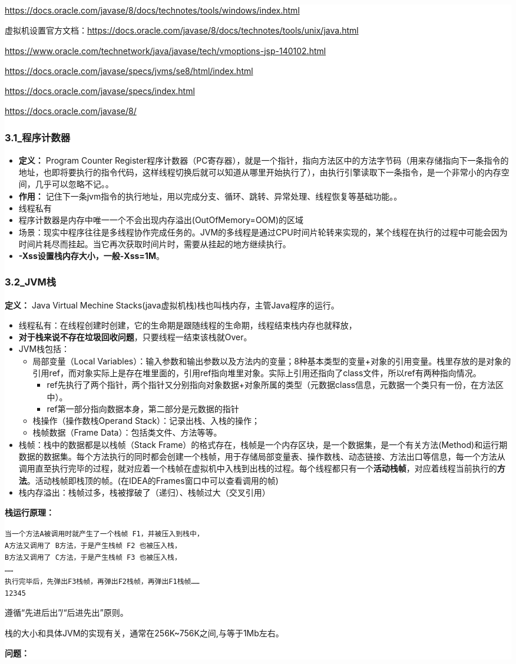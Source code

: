 https://docs.oracle.com/javase/8/docs/technotes/tools/windows/index.html

虚拟机设置官方文档：https://docs.oracle.com/javase/8/docs/technotes/tools/unix/java.html

https://www.oracle.com/technetwork/java/javase/tech/vmoptions-jsp-140102.html

https://docs.oracle.com/javase/specs/jvms/se8/html/index.html

https://docs.oracle.com/javase/specs/index.html

https://docs.oracle.com/javase/8/

### 3.1_程序计数器

- **定义：** Program Counter Register程序计数器（PC寄存器），就是一个指针，指向方法区中的方法字节码（用来存储指向下一条指令的地址，也即将要执行的指令代码，这样线程切换后就可以知道从哪里开始执行了），由执行引擎读取下一条指令，是一个非常小的内存空间，几乎可以忽略不记。。
- **作用：** 记住下一条jvm指令的执行地址，用以完成分支、循环、跳转、异常处理、线程恢复等基础功能。。
- 线程私有
- 程序计数器是内存中唯一一个不会出现内存溢出(OutOfMemory=OOM)的区域
- 场景：现实中程序往往是多线程协作完成任务的。JVM的多线程是通过CPU时间片轮转来实现的，某个线程在执行的过程中可能会因为时间片耗尽而挂起。当它再次获取时间片时，需要从挂起的地方继续执行。
- **-Xss设置栈内存大小，一般-Xss=1M**。

### 3.2_JVM栈

**定义：** Java Virtual Mechine Stacks(java虚拟机栈)栈也叫栈内存，主管Java程序的运行。

- 线程私有：在线程创建时创建，它的生命期是跟随线程的生命期，线程结束栈内存也就释放，
- **对于栈来说不存在垃圾回收问题**，只要线程一结束该栈就Over。
- JVM栈包括：
  - 局部变量（Local Variables）：输入参数和输出参数以及方法内的变量；8种基本类型的变量+对象的引用变量。栈里存放的是对象的引用ref，而对象实际上是存在堆里面的，引用ref指向堆里对象。实际上引用还指向了class文件，所以ref有两种指向情况。
    - ref先执行了两个指针，两个指针又分别指向对象数据+对象所属的类型（元数据class信息，元数据一个类只有一份，在方法区中）。
    - ref第一部分指向数据本身，第二部分是元数据的指针
  - 栈操作（操作数栈Operand Stack）：记录出栈、入栈的操作；
  - 栈帧数据（Frame Data）：包括类文件、方法等等。
- 栈帧：栈中的数据都是以栈帧（Stack Frame）的格式存在，栈帧是一个内存区块，是一个数据集，是一个有关方法(Method)和运行期数据的数据集。每个方法执行的同时都会创建一个栈帧，用于存储局部变量表、操作数栈、动态链接、方法出口等信息，每一个方法从调用直至执行完毕的过程，就对应着一个栈帧在虚拟机中入栈到出栈的过程。每个线程都只有一个**活动栈帧**，对应着线程当前执行的**方法**。活动栈帧即栈顶的帧。(在IDEA的Frames窗口中可以查看调用的帧)
- 栈内存溢出：栈帧过多，栈被撑破了（递归）、栈帧过大（交叉引用）

**栈运行原理：**

```
当一个方法A被调用时就产生了一个栈帧 F1，并被压入到栈中，
A方法又调用了 B方法，于是产生栈帧 F2 也被压入栈，
B方法又调用了 C方法，于是产生栈帧 F3 也被压入栈，
……
执行完毕后，先弹出F3栈帧，再弹出F2栈帧，再弹出F1栈帧……
12345
```

遵循“先进后出”/“后进先出”原则。

栈的大小和具体JVM的实现有关，通常在256K~756K之间,与等于1Mb左右。

**问题：**
